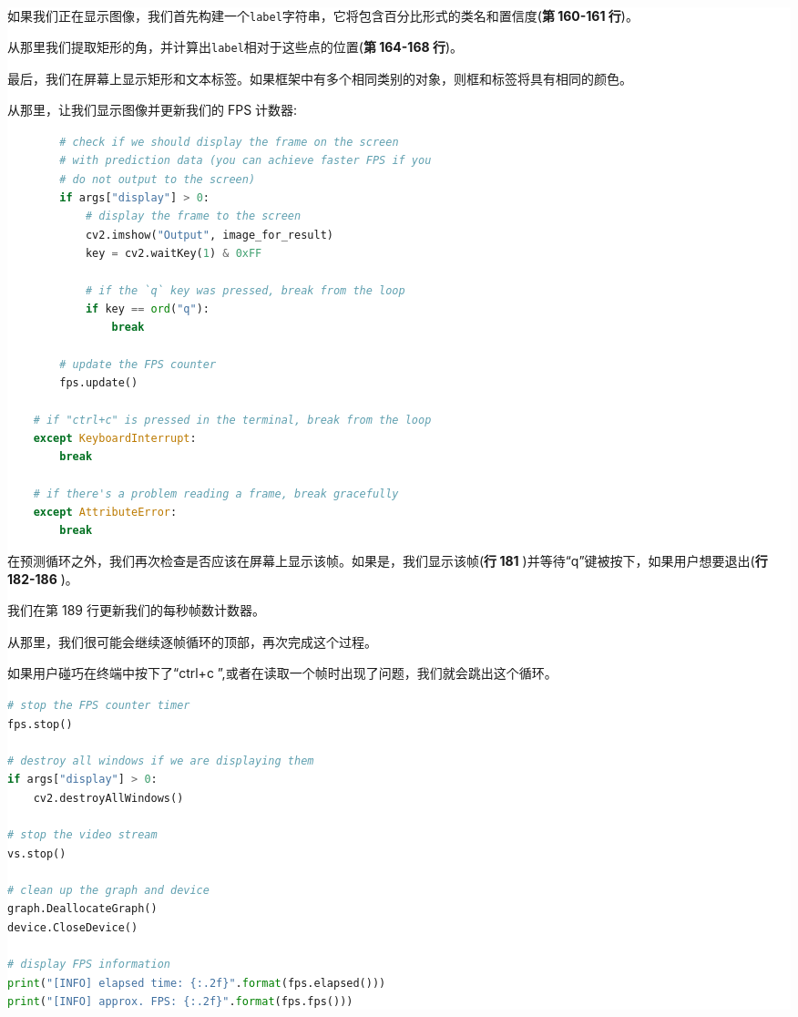 如果我们正在显示图像，我们首先构建一个`label`字符串，它将包含百分比形式的类名和置信度(**第 160-161 行**)。

从那里我们提取矩形的角，并计算出`label`相对于这些点的位置(**第 164-168 行**)。

最后，我们在屏幕上显示矩形和文本标签。如果框架中有多个相同类别的对象，则框和标签将具有相同的颜色。

从那里，让我们显示图像并更新我们的 FPS 计数器:

```py
		# check if we should display the frame on the screen
		# with prediction data (you can achieve faster FPS if you
		# do not output to the screen)
		if args["display"] > 0:
			# display the frame to the screen
			cv2.imshow("Output", image_for_result)
			key = cv2.waitKey(1) & 0xFF

			# if the `q` key was pressed, break from the loop
			if key == ord("q"):
				break

		# update the FPS counter
		fps.update()

	# if "ctrl+c" is pressed in the terminal, break from the loop
	except KeyboardInterrupt:
		break

	# if there's a problem reading a frame, break gracefully
	except AttributeError:
		break

```

在预测循环之外，我们再次检查是否应该在屏幕上显示该帧。如果是，我们显示该帧(**行 181** )并等待“q”键被按下，如果用户想要退出(**行 182-186** )。

我们在第 189 行更新我们的每秒帧数计数器。

从那里，我们很可能会继续逐帧循环的顶部，再次完成这个过程。

如果用户碰巧在终端中按下了“ctrl+c ”,或者在读取一个帧时出现了问题，我们就会跳出这个循环。

```py
# stop the FPS counter timer
fps.stop()

# destroy all windows if we are displaying them
if args["display"] > 0:
	cv2.destroyAllWindows()

# stop the video stream
vs.stop()

# clean up the graph and device
graph.DeallocateGraph()
device.CloseDevice()

# display FPS information
print("[INFO] elapsed time: {:.2f}".format(fps.elapsed()))
print("[INFO] approx. FPS: {:.2f}".format(fps.fps()))

```
